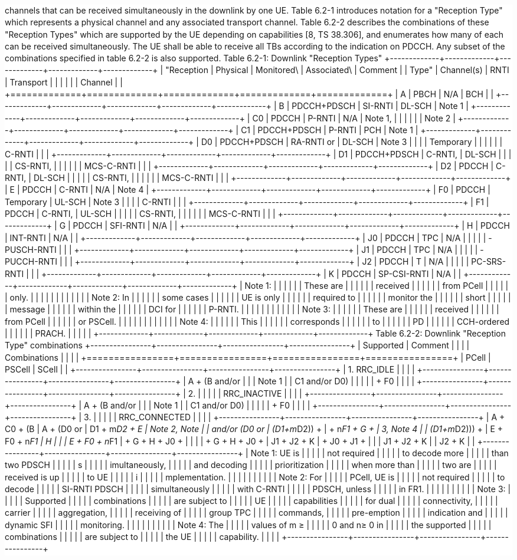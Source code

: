 channels that can be received simultaneously in the downlink by one UE. Table
6.2-1 introduces notation for a \"Reception Type\" which represents a physical
channel and any associated transport channel. Table 6.2-2 describes the
combinations of these \"Reception Types\" which are supported by the UE
depending on capabilities [8, TS 38.306], and enumerates how many of each can
be received simultaneously. The UE shall be able to receive all TBs according
to the indication on PDCCH. Any subset of the combinations specified in table
6.2-2 is also supported.
Table 6.2-1: Downlink \"Reception Types\"
+-------------+-------------+-------------+-------------+-------------+ | \"Reception | Physical | Monitored\ | Associated\ | Comment | | Type\" | Channel(s) | RNTI | Transport | | | | | | Channel | | +=============+=============+=============+=============+=============+ | A | PBCH | N/A | BCH | | +-------------+-------------+-------------+-------------+-------------+ | B | PDCCH+PDSCH | SI-RNTI | DL-SCH | Note 1 | +-------------+-------------+-------------+-------------+-------------+ | C0 | PDCCH | P-RNTI | N/A | Note 1, | | | | | | Note 2 | +-------------+-------------+-------------+-------------+-------------+ | C1 | PDCCH+PDSCH | P-RNTI | PCH | Note 1 | +-------------+-------------+-------------+-------------+-------------+ | D0 | PDCCH+PDSCH | RA-RNTI or | DL-SCH | Note 3 | | | | Temporary | | | | | | C-RNTI | | | +-------------+-------------+-------------+-------------+-------------+ | D1 | PDCCH+PDSCH | C-RNTI, | DL-SCH | | | | | CS-RNTI, | | | | | | MCS-C-RNTI | | | +-------------+-------------+-------------+-------------+-------------+ | D2 | PDCCH | C-RNTI, | DL-SCH | | | | | CS-RNTI, | | | | | | MCS-C-RNTI | | | +-------------+-------------+-------------+-------------+-------------+ | E | PDCCH | C-RNTI | N/A | Note 4 | +-------------+-------------+-------------+-------------+-------------+ | F0 | PDCCH | Temporary | UL-SCH | Note 3 | | | | C-RNTI | | | +-------------+-------------+-------------+-------------+-------------+ | F1 | PDCCH | C-RNTI, | UL-SCH | | | | | CS-RNTI, | | | | | | MCS-C-RNTI | | | +-------------+-------------+-------------+-------------+-------------+ | G | PDCCH | SFI-RNTI | N/A | | +-------------+-------------+-------------+-------------+-------------+ | H | PDCCH | INT-RNTI | N/A | | +-------------+-------------+-------------+-------------+-------------+ | J0 | PDCCH | TPC | N/A | | | | | -PUSCH-RNTI | | | +-------------+-------------+-------------+-------------+-------------+ | J1 | PDCCH | TPC | N/A | | | | | -PUCCH-RNTI | | | +-------------+-------------+-------------+-------------+-------------+ | J2 | PDCCH | T | N/A | | | | | PC-SRS-RNTI | | | +-------------+-------------+-------------+-------------+-------------+ | K | PDCCH | SP-CSI-RNTI | N/A | | +-------------+-------------+-------------+-------------+-------------+ | Note 1: | | | | | | These are | | | | | | received | | | | | | from PCell | | | | | | only. | | | | | | | | | | | | Note 2: In | | | | | | some cases | | | | | | UE is only | | | | | | required to | | | | | | monitor the | | | | | | short | | | | | | message | | | | | | within the | | | | | | DCI for | | | | | | P-RNTI. | | | | | | | | | | | | Note 3: | | | | | | These are | | | | | | received | | | | | | from PCell | | | | | | or PSCell. | | | | | | | | | | | | Note 4: | | | | | | This | | | | | | corresponds | | | | | | to | | | | | | PD | | | | | | CCH-ordered | | | | | | PRACH. | | | | | +-------------+-------------+-------------+-------------+-------------+
Table 6.2-2: Downlink \"Reception Type\" combinations
+----------------+----------------+----------------+----------------+ | Supported | Comment | | | | Combinations | | | | +================+================+================+================+ | PCell | PSCell | SCell | | +----------------+----------------+----------------+----------------+ | 1. RRC_IDLE | | | | +----------------+----------------+----------------+----------------+ | A + (B and/or | | | Note 1 | | C1 and/or D0) | | | | | + F0 | | | | +----------------+----------------+----------------+----------------+ | 2. | | | | | RRC_INACTIVE | | | | +----------------+----------------+----------------+----------------+ | A + (B and/or | | | Note 1 | | C1 and/or D0) | | | | | + F0 | | | | +----------------+----------------+----------------+----------------+ | 3. | | | | | RRC_CONNECTED | | | | +----------------+----------------+----------------+----------------+ | A + C0 + (B | A + (D0 or | D1 + m*D2 + E | Note 2, Note | | and/or (D0 or | (D1+m*D2)) + | + n*F1 + G + | 3, Note 4 | | (D1+m*D2))) + | E + F0 + n*F1 | H | | | E + F0 + n*F1 | + G + H + J0 + | | | | + G + H + J0 + | J1 + J2 + K | + J0 + J1 + | | | J1 + J2 + K | | J2 + K | | +----------------+----------------+----------------+----------------+ | Note 1: UE is | | | | | not required | | | | | to decode more | | | | | than two PDSCH | | | | | s | | | | | imultaneously, | | | | | and decoding | | | | | prioritization | | | | | when more than | | | | | two are | | | | | received is up | | | | | to UE | | | | | i | | | | | mplementation. | | | | | | | | | | Note 2: For | | | | | PCell, UE is | | | | | not required | | | | | to decode | | | | | SI-RNTI PDSCH | | | | | simultaneously | | | | | with C-RNTI | | | | | PDSCH, unless | | | | | in FR1. | | | | | | | | | | Note 3: | | | | | Supported | | | | | combinations | | | | | are subject to | | | | | UE | | | | | capabilities | | | | | for dual | | | | | connectivity, | | | | | carrier | | | | | aggregation, | | | | | receiving of | | | | | group TPC | | | | | commands, | | | | | pre-emption | | | | | indication and | | | | | dynamic SFI | | | | | monitoring. | | | | | | | | | | Note 4: The | | | | | values of m ≥ | | | | | 0 and n≥ 0 in | | | | | the supported | | | | | combinations | | | | | are subject to | | | | | the UE | | | | | capability. | | | | +----------------+----------------+----------------+----------------+